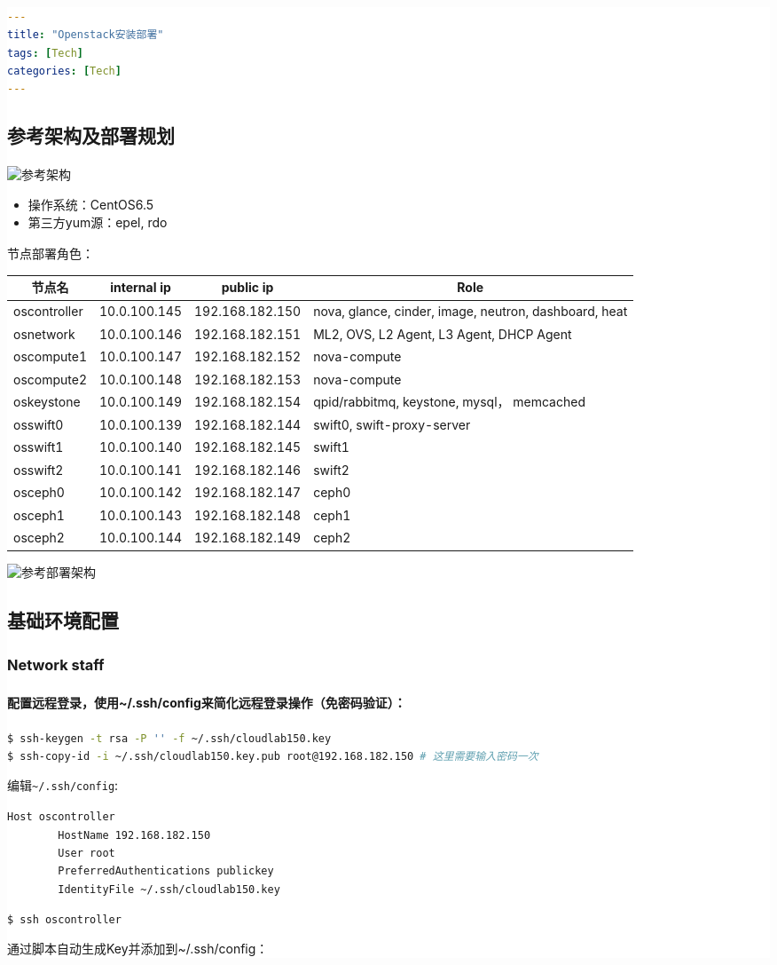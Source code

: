 ```yaml
---
title: "Openstack安装部署"
tags: [Tech]
categories: [Tech]
---
```


## 参考架构及部署规划
![参考架构](http://docs.openstack.org/icehouse/install-guide/install/yum/content/figures/1/a/common/figures/openstack_havana_conceptual_arch.png)

* 操作系统：CentOS6.5
* 第三方yum源：epel, rdo

节点部署角色：

节点名 | internal ip | public ip | Role
----- | ------------| ----------| ----
oscontroller | 10.0.100.145 | 192.168.182.150 | nova, glance, cinder, image, neutron, dashboard, heat
osnetwork | 10.0.100.146 | 192.168.182.151 | ML2, OVS, L2 Agent, L3 Agent, DHCP Agent
oscompute1 | 10.0.100.147 | 192.168.182.152 | nova-compute
oscompute2 | 10.0.100.148 | 192.168.182.153 | nova-compute
oskeystone  | 10.0.100.149 | 192.168.182.154 | qpid/rabbitmq, keystone, mysql， memcached
osswift0 | 10.0.100.139 | 192.168.182.144 | swift0, swift-proxy-server
osswift1 | 10.0.100.140 | 192.168.182.145 | swift1
osswift2 | 10.0.100.141 | 192.168.182.146 | swift2
osceph0 | 10.0.100.142 | 192.168.182.147 | ceph0
osceph1 | 10.0.100.143 | 192.168.182.148 | ceph1
osceph2 | 10.0.100.144 | 192.168.182.149 | ceph2


![参考部署架构](http://docs.openstack.org/icehouse/install-guide/install/yum/content/figures/1/figures/installguide_arch-neutron.png)



## 基础环境配置
### Network staff
#### 配置远程登录，使用~/.ssh/config来简化远程登录操作（免密码验证）：

```bash
$ ssh-keygen -t rsa -P '' -f ~/.ssh/cloudlab150.key
$ ssh-copy-id -i ~/.ssh/cloudlab150.key.pub root@192.168.182.150 # 这里需要输入密码一次
```
编辑`~/.ssh/config`:

```
Host oscontroller
		HostName 192.168.182.150
		User root
		PreferredAuthentications publickey
		IdentityFile ~/.ssh/cloudlab150.key
```
```bash
$ ssh oscontroller
```
通过脚本自动生成Key并添加到~/.ssh/config：
